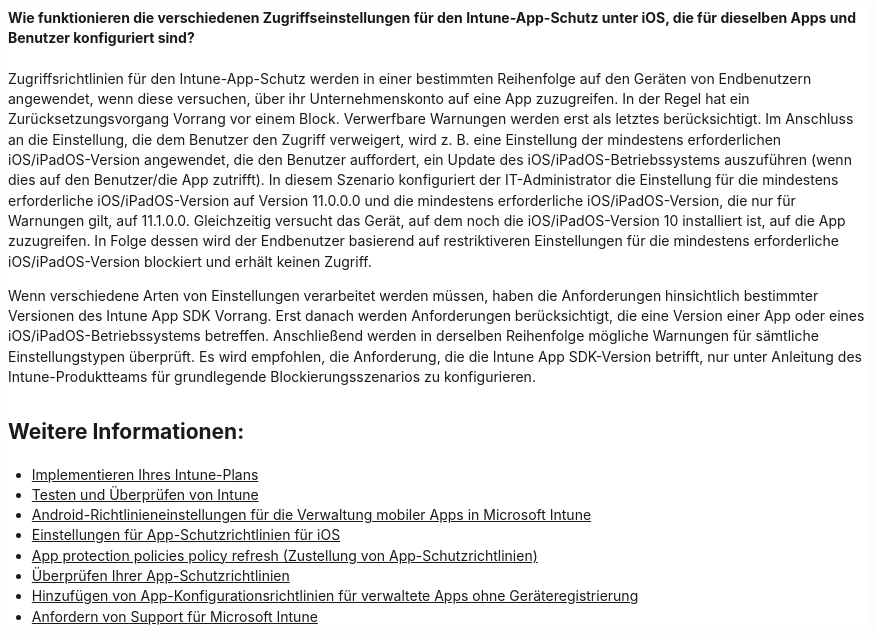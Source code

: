 **Wie funktionieren die verschiedenen Zugriffseinstellungen für den Intune-App-Schutz unter iOS, die für dieselben Apps und Benutzer konfiguriert sind?**<br></br>
Zugriffsrichtlinien für den Intune-App-Schutz werden in einer bestimmten Reihenfolge auf den Geräten von Endbenutzern angewendet, wenn diese versuchen, über ihr Unternehmenskonto auf eine App zuzugreifen. In der Regel hat ein Zurücksetzungsvorgang Vorrang vor einem Block. Verwerfbare Warnungen werden erst als letztes berücksichtigt. Im Anschluss an die Einstellung, die dem Benutzer den Zugriff verweigert, wird z. B. eine Einstellung der mindestens erforderlichen iOS/iPadOS-Version angewendet, die den Benutzer auffordert, ein Update des iOS/iPadOS-Betriebssystems auszuführen (wenn dies auf den Benutzer/die App zutrifft). In diesem Szenario konfiguriert der IT-Administrator die Einstellung für die mindestens erforderliche iOS/iPadOS-Version auf Version 11.0.0.0 und die mindestens erforderliche iOS/iPadOS-Version, die nur für Warnungen gilt, auf 11.1.0.0. Gleichzeitig versucht das Gerät, auf dem noch die iOS/iPadOS-Version 10 installiert ist, auf die App zuzugreifen. In Folge dessen wird der Endbenutzer basierend auf restriktiveren Einstellungen für die mindestens erforderliche iOS/iPadOS-Version blockiert und erhält keinen Zugriff.

Wenn verschiedene Arten von Einstellungen verarbeitet werden müssen, haben die Anforderungen hinsichtlich bestimmter Versionen des Intune App SDK Vorrang. Erst danach werden Anforderungen berücksichtigt, die eine Version einer App oder eines iOS/iPadOS-Betriebssystems betreffen. Anschließend werden in derselben Reihenfolge mögliche Warnungen für sämtliche Einstellungstypen überprüft. Es wird empfohlen, die Anforderung, die die Intune App SDK-Version betrifft, nur unter Anleitung des Intune-Produktteams für grundlegende Blockierungsszenarios zu konfigurieren.


## <a name="see-also"></a>Weitere Informationen:
- [Implementieren Ihres Intune-Plans](../fundamentals/planning-guide-onboarding.md)
- [Testen und Überprüfen von Intune](../fundamentals/planning-guide-test-validation.md)
- [Android-Richtlinieneinstellungen für die Verwaltung mobiler Apps in Microsoft Intune](../apps/app-protection-policy-settings-android.md)
- [Einstellungen für App-Schutzrichtlinien für iOS](../apps/app-protection-policy-settings-ios.md)
- [App protection policies policy refresh (Zustellung von App-Schutzrichtlinien)](../apps/app-protection-policy-delivery.md)
- [Überprüfen Ihrer App-Schutzrichtlinien](../apps/app-protection-policy-delivery.md)
- [Hinzufügen von App-Konfigurationsrichtlinien für verwaltete Apps ohne Geräteregistrierung](../apps/app-configuration-policies-managed-app.md)
- [Anfordern von Support für Microsoft Intune](../fundamentals/get-support.md)
